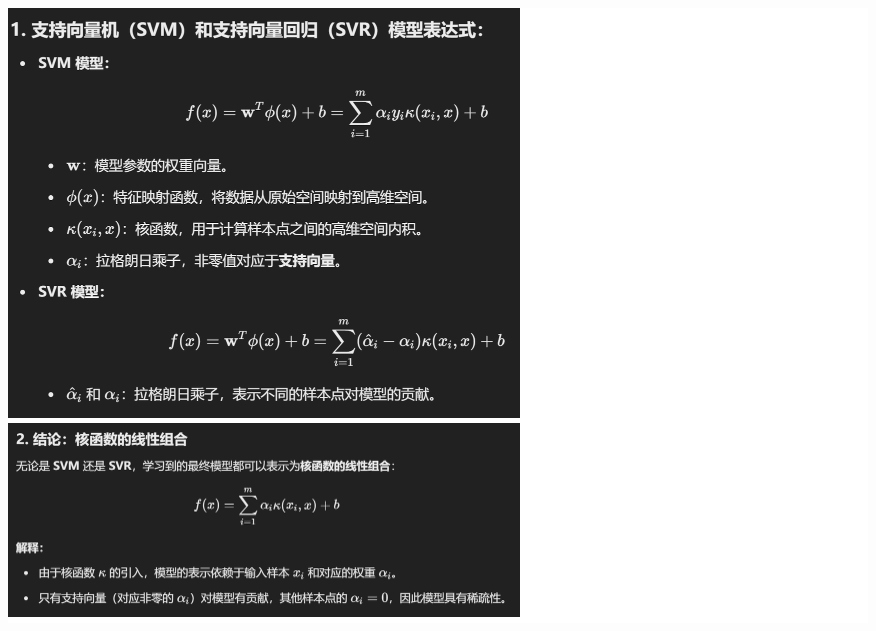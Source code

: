 <img src="./ch07.assets/image-20241217113245116.png" alt="image-20241217113245116" style="zoom: 50%;" />

<img src="./ch07.assets/image-20241217113411100.png" alt="image-20241217113411100" style="zoom:50%;" />
